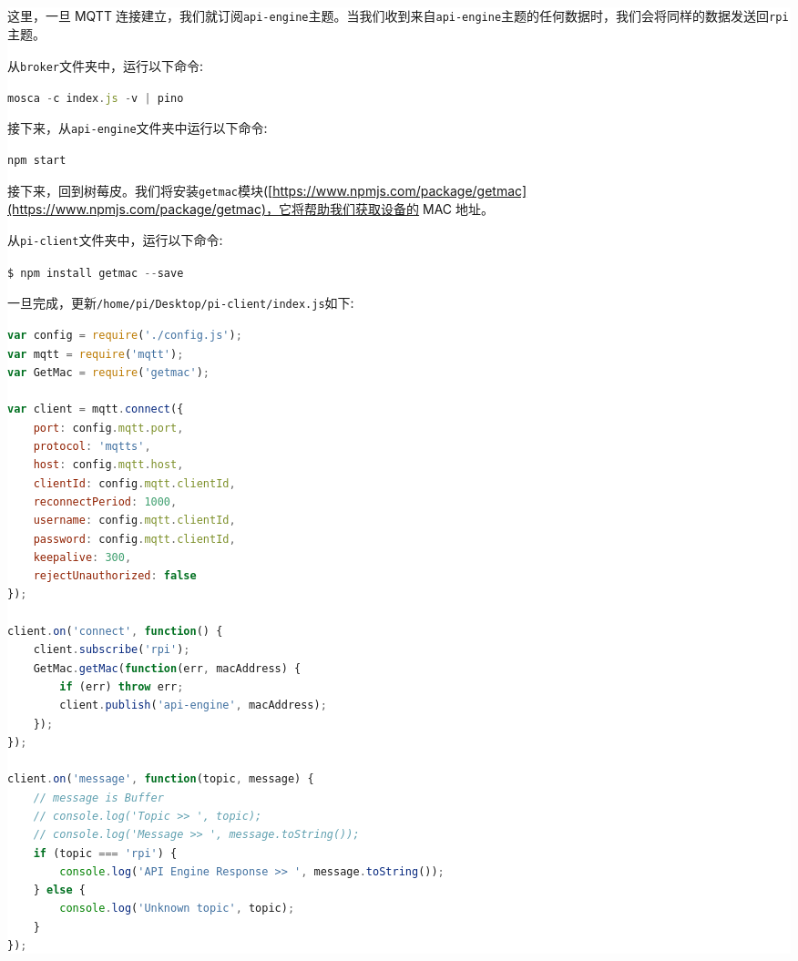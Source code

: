 这里，一旦 MQTT 连接建立，我们就订阅`api-engine`主题。当我们收到来自`api-engine`主题的任何数据时，我们会将同样的数据发送回`rpi`主题。

从`broker`文件夹中，运行以下命令:

```js
mosca -c index.js -v | pino  
```

接下来，从`api-engine`文件夹中运行以下命令:

```js
npm start  
```

接下来，回到树莓皮。我们将安装`getmac`模块([https://www.npmjs.com/package/getmac](https://www.npmjs.com/package/getmac)，它将帮助我们获取设备的 MAC 地址。

从`pi-client`文件夹中，运行以下命令:

```js
$ npm install getmac --save  
```

一旦完成，更新`/home/pi/Desktop/pi-client/index.js`如下:

```js
var config = require('./config.js'); 
var mqtt = require('mqtt'); 
var GetMac = require('getmac'); 

var client = mqtt.connect({ 
    port: config.mqtt.port, 
    protocol: 'mqtts', 
    host: config.mqtt.host, 
    clientId: config.mqtt.clientId, 
    reconnectPeriod: 1000, 
    username: config.mqtt.clientId, 
    password: config.mqtt.clientId, 
    keepalive: 300, 
    rejectUnauthorized: false 
}); 

client.on('connect', function() { 
    client.subscribe('rpi'); 
    GetMac.getMac(function(err, macAddress) { 
        if (err) throw err; 
        client.publish('api-engine', macAddress); 
    }); 
}); 

client.on('message', function(topic, message) { 
    // message is Buffer 
    // console.log('Topic >> ', topic); 
    // console.log('Message >> ', message.toString()); 
    if (topic === 'rpi') { 
        console.log('API Engine Response >> ', message.toString()); 
    } else { 
        console.log('Unknown topic', topic); 
    } 
}); 
```
